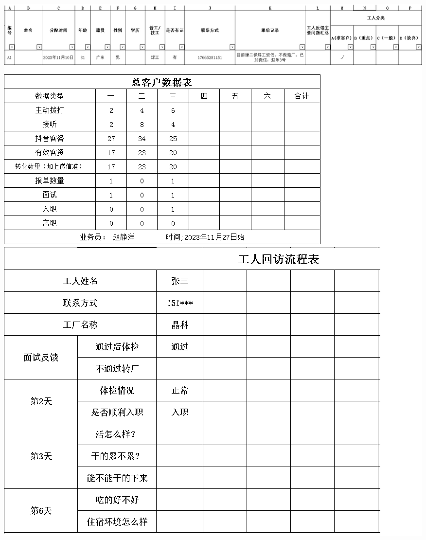 ![](img/e6536b4f7f2c6ddb682cecece830d183.png)

![](img/d5540497f67566731ddc6605ed1a376b.png)![](img/23c8037e5421222fc5b8fd9624c2e044.png)
